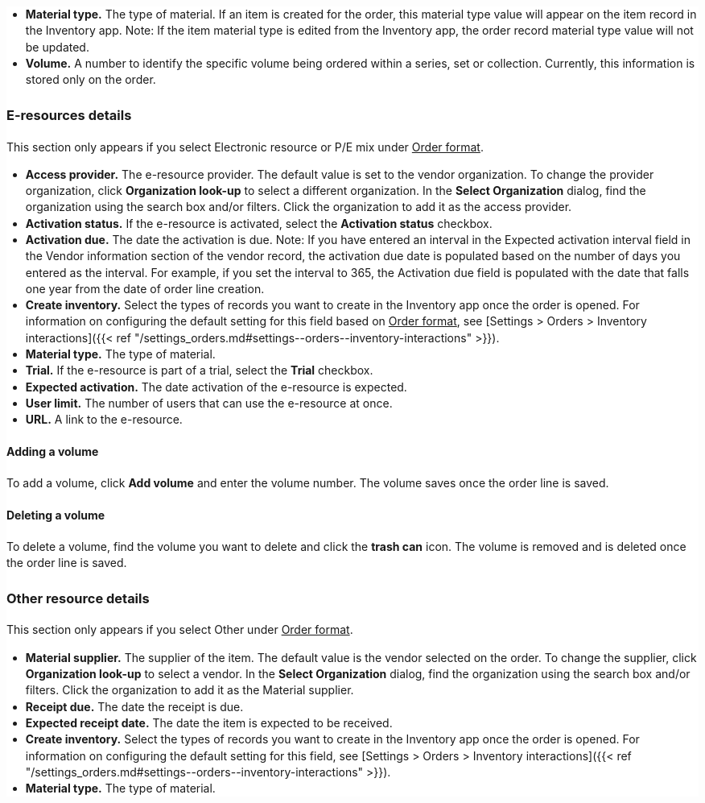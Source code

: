 *   **Material type.** The type of material. If an item is created for the order, this material type value will appear on the item record in the Inventory app. Note: If the item material type is edited from the Inventory app, the order record material type value will not be updated.
*   **Volume.** A number to identify the specific volume being ordered within a series, set or collection. Currently, this information is stored only on the order.


### E-resources details

This section only appears if you select Electronic resource or P/E mix under [Order format](#order-format).



*   **Access provider.** The e-resource provider. The default value is set to the vendor organization. To change the provider organization, click **Organization look-up** to select a different organization. In the **Select Organization** dialog, find the organization using the search box and/or filters. Click the organization to add it as the access provider.
*   **Activation status.** If the e-resource is activated, select the **Activation status** checkbox.
*   **Activation due.** The date the activation is due. Note: If you have entered an interval in the Expected activation interval field in the Vendor information section of the vendor record, the activation due date is populated based on the number of days you entered as the interval. For example, if you set the interval to 365, the Activation due field is populated with the date that falls one year from the date of order line creation. 
*   **Create inventory.** Select the types of records you want to create in the Inventory app once the order is opened. For information on configuring the default setting for this field based on [Order format](#order-format), see [Settings > Orders > Inventory interactions]({{< ref "/settings_orders.md#settings--orders--inventory-interactions" >}}).
*   **Material type.** The type of material.
*   **Trial.** If the e-resource is part of a trial, select the **Trial** checkbox.
*   **Expected activation.** The date activation of the e-resource is expected.
*   **User limit.** The number of users that can use the e-resource at once.
*   **URL.** A link to the e-resource.


#### Adding a volume

To add a volume, click **Add volume** and enter the volume number. The volume saves once the order line is saved.


#### Deleting a volume

To delete a volume, find the volume you want to delete and click the **trash can** icon. The volume is removed and is deleted once the order line is saved.


### Other resource details

This section only appears if you select Other under [Order format](#order-format).



*   **Material supplier.** The supplier of the item. The default value is the vendor selected on the order. To change the supplier, click **Organization look-up** to select a vendor. In the **Select Organization** dialog, find the organization using the search box and/or filters. Click the organization to add it as the Material supplier.
*   **Receipt due.** The date the receipt is due.
*   **Expected receipt date.** The date the item is expected to be received.
*   **Create inventory.** Select the types of records you want to create in the Inventory app once the order is opened. For information on configuring the default setting for this field, see [Settings > Orders > Inventory interactions]({{< ref "/settings_orders.md#settings--orders--inventory-interactions" >}}).
*   **Material type.** The type of material.
